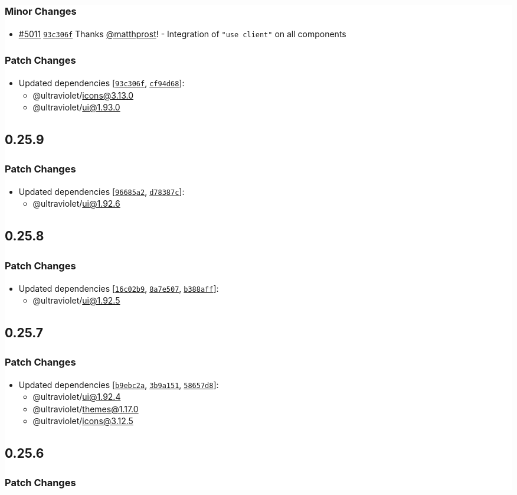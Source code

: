 ### Minor Changes

- [#5011](https://github.com/scaleway/ultraviolet/pull/5011) [`93c306f`](https://github.com/scaleway/ultraviolet/commit/93c306f0c29b24fcd8ce27556af1d606bd14dbcd) Thanks [@matthprost](https://github.com/matthprost)! - Integration of `"use client"` on all components

### Patch Changes

- Updated dependencies [[`93c306f`](https://github.com/scaleway/ultraviolet/commit/93c306f0c29b24fcd8ce27556af1d606bd14dbcd), [`cf94d68`](https://github.com/scaleway/ultraviolet/commit/cf94d68e806a352c5cba80e5c5ca53f6b9525c11)]:
  - @ultraviolet/icons@3.13.0
  - @ultraviolet/ui@1.93.0

## 0.25.9

### Patch Changes

- Updated dependencies [[`96685a2`](https://github.com/scaleway/ultraviolet/commit/96685a24c9406f331c83d3611ea1ec240537b337), [`d78387c`](https://github.com/scaleway/ultraviolet/commit/d78387cc7470a2099ca4783cc365cde6f9a65906)]:
  - @ultraviolet/ui@1.92.6

## 0.25.8

### Patch Changes

- Updated dependencies [[`16c02b9`](https://github.com/scaleway/ultraviolet/commit/16c02b9c52660b3ad6841af5f9ef7b41c7374bcd), [`8a7e507`](https://github.com/scaleway/ultraviolet/commit/8a7e507a2ee57c648318149b4273caf2c60cdd3e), [`b388aff`](https://github.com/scaleway/ultraviolet/commit/b388affcc6519920be33776f0e6d98fa304c7e8a)]:
  - @ultraviolet/ui@1.92.5

## 0.25.7

### Patch Changes

- Updated dependencies [[`b9ebc2a`](https://github.com/scaleway/ultraviolet/commit/b9ebc2ac2595618d9524001efb4d8e0493f86a69), [`3b9a151`](https://github.com/scaleway/ultraviolet/commit/3b9a151d514928c2b52ed91ee4dcfc6d2c2ade01), [`58657d8`](https://github.com/scaleway/ultraviolet/commit/58657d800433f7ae36dbd9cd44f19f63cd93cb75)]:
  - @ultraviolet/ui@1.92.4
  - @ultraviolet/themes@1.17.0
  - @ultraviolet/icons@3.12.5

## 0.25.6

### Patch Changes
